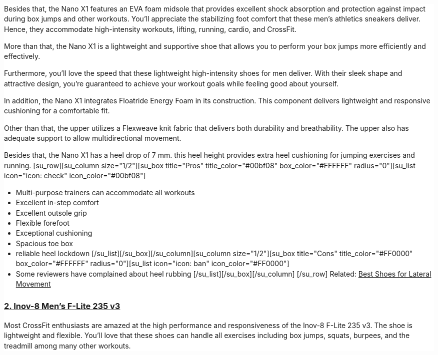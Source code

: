 [](https://www.amazon.com/dp/B00MDVLOBS/?tag=spraypaintersden-20)
[](https://www.amazon.com/dp/B00MV8MWEQ/?tag=p-policy-20)
Besides that, the Nano X1 features an EVA foam midsole that provides excellent shock absorption and protection against impact during box jumps and other workouts. You’ll appreciate the stabilizing foot comfort that these men’s athletics sneakers deliver. Hence, they accommodate high-intensity workouts, lifting, running, cardio, and CrossFit.

More than that, the Nano X1 is a lightweight and supportive shoe that allows you to perform your box jumps more efficiently and effectively.

Furthermore, you’ll love the speed that these lightweight high-intensity shoes for men deliver. With their sleek shape and attractive design, you’re guaranteed to achieve your workout goals while feeling good about yourself.

In addition, the Nano X1 integrates Floatride Energy Foam in its construction. This component delivers lightweight and responsive cushioning for a comfortable fit.

Other than that, the upper utilizes a Flexweave knit fabric that delivers both durability and breathability. The upper also has adequate support to allow multidirectional movement.

Besides that, the Nano X1 has a heel drop of 7 mm. this heel height provides extra heel cushioning for jumping exercises and running.
[su_row][su_column size="1/2"][su_box title="Pros" title_color="#00bf08" box_color="#FFFFFF" radius="0"][su_list icon="icon: check" icon_color="#00bf08"]
- Multi-purpose trainers can accommodate all workouts
- Excellent in-step comfort
- Excellent outsole grip
- Flexible forefoot
- Exceptional cushioning
- Spacious toe box
- reliable heel lockdown
[/su_list][/su_box][/su_column][su_column size="1/2"][su_box title="Cons" title_color="#FF0000" box_color="#FFFFFF" radius="0"][su_list icon="icon: ban" icon_color="#FF0000"]
- Some reviewers have complained about heel rubbing
[/su_list][/su_box][/su_column] [/su_row]
Related:
[Best Shoes for Lateral Movement](https://pestpolicy.com/best-shoes-for-lateral-movement/)
### [2. Inov-8 Men’s F-Lite 235 v3](https://www.amazon.com/dp/B07KXSF248/tag=p-policy-20)
Most CrossFit enthusiasts are amazed at the high performance and responsiveness of the Inov-8 F-Lite 235 v3. The shoe is lightweight and flexible. You’ll love that these shoes can handle all exercises including box jumps, squats, burpees, and the treadmill among many other workouts.
[](https://www.amazon.com/dp/B07KXSF248/?tag=p-policy-20)
[](https://www.amazon.com/dp/B082VFHFG5/?tag=p-policy-20)
[](https://www.amazon.com/dp/B08MLCX6WQ/?tag=p-policy-20)
[](https://www.amazon.com/dp/B082CVKMBL/tag=p-policy-20)
[](https://www.amazon.com/dp/B07897QMX4/?tag=p-policy-20)
[](https://www.amazon.com/dp/B01N1I12JN/?tag=p-policy-20)
[](https://www.amazon.com/dp/B07MNJWWKZ/?tag=p-policy-20)
[](https://www.amazon.com/dp/B07NBKSBH7/?tag=p-policy-20)
[](https://www.amazon.com/dp/B007C1O3SK/?tag=p-policy-20)
[](https://www.amazon.com/dp/B07KJPJRVR/?tag=p-policy-20)
[](https://www.amazon.com/dp/B01CTGOD9G/?tag=p-policy-20)
[](https://www.amazon.com/dp/B07BVZ6YRR/?tag=p-policy-20)
[](https://www.amazon.com/dp/B078SYZSVK/?tag=p-policy-20)
[](https://www.amazon.com/dp/B007OWTO4A/?tag=p-policy-20)
[](https://www.amazon.com/dp/B0012HR2I8/?tag=p-policy-20)
[](https://www.amazon.com/dp/B07LCMTQ68/?tag=p-policy-20)
[](https://www.amazon.com/dp/B07L6LLP61/?tag=shoesmix-20)
[](https://www.amazon.com/dp/B079RKBPQT/?tag=shoesmix-20)
[](https://www.amazon.com/dp/B07SKKT2FD/?tag=shoesmix-20)
[](https://www.amazon.com/dp/B07N171QLH/?tag=shoesmix-20)
[](https://www.amazon.com/dp/B0719MHX9L/?tag=shoesmix-20)
[](https://www.amazon.com/dp/B00B7EU1I4/?tag=spraypaintersden-20)
[](https://www.amazon.com/dp/B0026SSW8G/?tag=spraypaintersden-20)